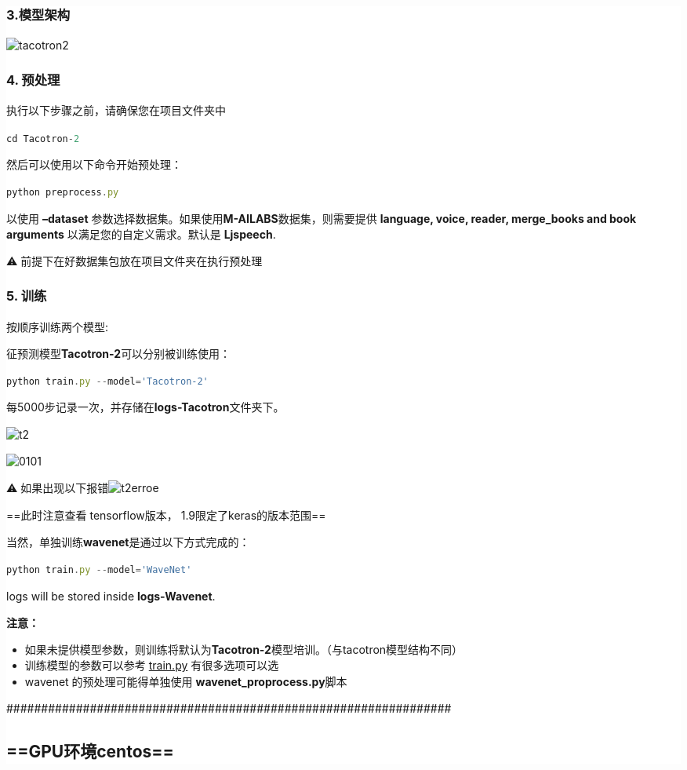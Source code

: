 ### 3.模型架构

![tacotron2](/Users/wangwenlin/Desktop/img/tacotron2.png)

### 4. 预处理 ###

执行以下步骤之前，请确保您在项目文件夹中

```javascript
cd Tacotron-2
```

然后可以使用以下命令开始预处理：

```javascript
python preprocess.py
```

以使用 **–dataset** 参数选择数据集。如果使用**M-AILABS**数据集，则需要提供 **language, voice, reader, merge_books and book arguments** 以满足您的自定义需求。默认是 **Ljspeech**.

⚠️  前提下在好数据集包放在项目文件夹在执行预处理

### 5. 训练

按顺序训练两个模型:

征预测模型**Tacotron-2**可以分别被训练使用：

```javascript
python train.py --model='Tacotron-2'
```

每5000步记录一次，并存储在**logs-Tacotron**文件夹下。

![t2](/Users/wangwenlin/Desktop/img/t2.jpg)

![0101](/Users/wangwenlin/Desktop/img/0101.png)

⚠️ 如果出现以下报错![t2erroe](/Users/wangwenlin/Desktop/img/t2erroe.png)

==此时注意查看 tensorflow版本， 1.9限定了keras的版本范围==

当然，单独训练**wavenet**是通过以下方式完成的：

```javascript
python train.py --model='WaveNet'
```

logs will be stored inside **logs-Wavenet**.

**注意：**

- 如果未提供模型参数，则训练将默认为**Tacotron-2**模型培训。（与tacotron模型结构不同）
- 训练模型的参数可以参考 [train.py](https://github.com/Rayhane-mamah/Tacotron-2/blob/master/train.py) 有很多选项可以选
- wavenet 的预处理可能得单独使用 **wavenet_proprocess.py**脚本

################################################################

## ==GPU环境centos==
